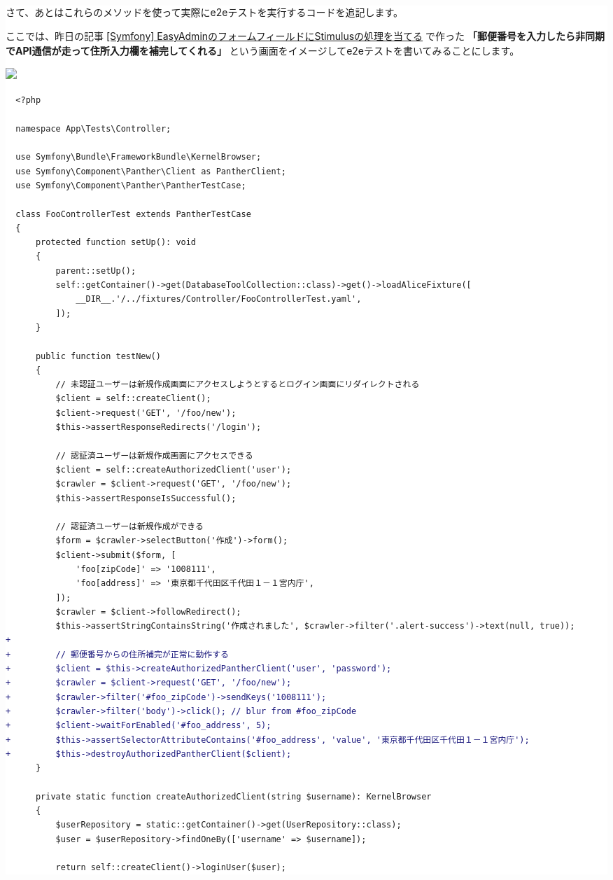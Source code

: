 さて、あとはこれらのメソッドを使って実際にe2eテストを実行するコードを追記します。

ここでは、昨日の記事 [[Symfony] EasyAdminのフォームフィールドにStimulusの処理を当てる](https://zenn.dev/ttskch/articles/af6b65eaade4bc) で作った **「郵便番号を入力したら非同期でAPI通信が走って住所入力欄を補完してくれる」** という画面をイメージしてe2eテストを書いてみることにします。

![](https://tva1.sinaimg.cn/large/008i3skNgy1gysayyfoi0g30wi09e43i.gif)

```diff
  <?php
  
  namespace App\Tests\Controller;
  
  use Symfony\Bundle\FrameworkBundle\KernelBrowser;
  use Symfony\Component\Panther\Client as PantherClient;
  use Symfony\Component\Panther\PantherTestCase;
  
  class FooControllerTest extends PantherTestCase
  {
      protected function setUp(): void
      {
          parent::setUp();
          self::getContainer()->get(DatabaseToolCollection::class)->get()->loadAliceFixture([
              __DIR__.'/../fixtures/Controller/FooControllerTest.yaml',
          ]);
      }
  
      public function testNew()
      {
          // 未認証ユーザーは新規作成画面にアクセスしようとするとログイン画面にリダイレクトされる
          $client = self::createClient();
          $client->request('GET', '/foo/new');
          $this->assertResponseRedirects('/login');
  
          // 認証済ユーザーは新規作成画面にアクセスできる
          $client = self::createAuthorizedClient('user');
          $crawler = $client->request('GET', '/foo/new');
          $this->assertResponseIsSuccessful();
  
          // 認証済ユーザーは新規作成ができる
          $form = $crawler->selectButton('作成')->form();
          $client->submit($form, [
              'foo[zipCode]' => '1008111',
              'foo[address]' => '東京都千代田区千代田１－１宮内庁',
          ]);
          $crawler = $client->followRedirect();
          $this->assertStringContainsString('作成されました', $crawler->filter('.alert-success')->text(null, true));
+ 
+         // 郵便番号からの住所補完が正常に動作する
+         $client = $this->createAuthorizedPantherClient('user', 'password');
+         $crawler = $client->request('GET', '/foo/new');
+         $crawler->filter('#foo_zipCode')->sendKeys('1008111');
+         $crawler->filter('body')->click(); // blur from #foo_zipCode
+         $client->waitForEnabled('#foo_address', 5);
+         $this->assertSelectorAttributeContains('#foo_address', 'value', '東京都千代田区千代田１－１宮内庁');
+         $this->destroyAuthorizedPantherClient($client);
      }
  
      private static function createAuthorizedClient(string $username): KernelBrowser
      {
          $userRepository = static::getContainer()->get(UserRepository::class);
          $user = $userRepository->findOneBy(['username' => $username]);
      
          return self::createClient()->loginUser($user);
```